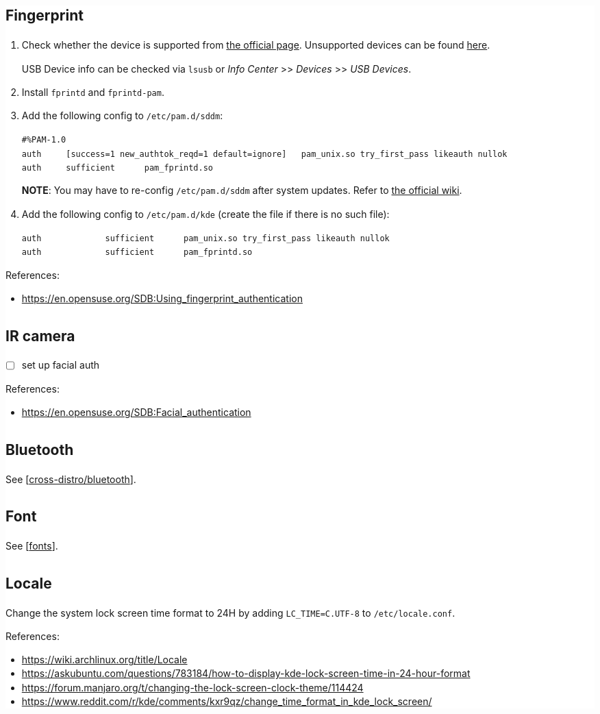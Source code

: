 ## Fingerprint

1. Check whether the device is supported from [the official page](https://fprint.freedesktop.org/supported-devices.html). Unsupported devices can be found [here](https://gitlab.freedesktop.org/libfprint/wiki/-/wikis/Unsupported%20Devices).

   USB Device info can be checked via `lsusb` or *Info Center* >> *Devices* >> *USB Devices*.
2. Install `fprintd` and `fprintd-pam`.
3. Add the following config to `/etc/pam.d/sddm`:

   ```text
   #%PAM-1.0
   auth     [success=1 new_authtok_reqd=1 default=ignore]   pam_unix.so try_first_pass likeauth nullok
   auth     sufficient      pam_fprintd.so
   ```

   **NOTE**: You may have to re-config `/etc/pam.d/sddm` after system updates. Refer to [the official wiki](https://en.opensuse.org/SDB:Facial_authentication#Known_issues).

4. Add the following config to `/etc/pam.d/kde` (create the file if there is no such file):

   ```text
   auth 			sufficient  	pam_unix.so try_first_pass likeauth nullok
   auth 			sufficient  	pam_fprintd.so
   ```

References:

- https://en.opensuse.org/SDB:Using_fingerprint_authentication

## IR camera

- [ ] set up facial auth

References:

- https://en.opensuse.org/SDB:Facial_authentication

## Bluetooth

See [[cross-distro/bluetooth]].

## Font

See [[fonts]].

## Locale

Change the system lock screen time format to 24H by adding `LC_TIME=C.UTF-8` to `/etc/locale.conf`.

References:

- https://wiki.archlinux.org/title/Locale
- https://askubuntu.com/questions/783184/how-to-display-kde-lock-screen-time-in-24-hour-format
- https://forum.manjaro.org/t/changing-the-lock-screen-clock-theme/114424
- https://www.reddit.com/r/kde/comments/kxr9qz/change_time_format_in_kde_lock_screen/


[//begin]: # "Autogenerated link references for markdown compatibility"
[packages]: packages.md "Package Management"
[bash#Auto-completion for aliases]: ../../cross-distro/bash.md "Bash Usage"
[Tumbleweed/dev_env#Rust]: dev_env.md "OpenSUSE Development Environment"
[shell#Starship]: ../../../cross-platform/shell.md "Shell Related"
[terminal#Wezterm]: ../../../cross-platform/terminal.md "Terminal Related"
[cross-distro/bluetooth]: ../../cross-distro/bluetooth.md "Use the Same Bluetooth Device on Linux and Windows Dual Boot System"
[fonts]: ../../../cross-platform/fonts.md "Fonts"
[rime#User config]: ../../../cross-platform/rime.md "RIME | 中州韻輸入法引擎"
[power]: ../../cross-distro/power.md "Power Management"
[KDE]: ../../cross-distro/KDE.md "KDE Plasma Tweak"
[Xorg#Disable middle click using ]: ../../../cross-platform/Xorg.md "X.Org"
[KDE#Mouse wheel scroll speed]: ../../cross-distro/KDE.md "KDE Plasma Tweak"
[Tumbleweed/dev_env]: dev_env.md "OpenSUSE Development Environment"
[//end]: # "Autogenerated link references"
